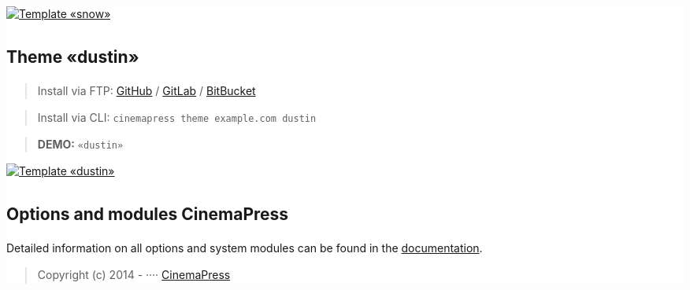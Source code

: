 [![Template «snow»](https://raw.githubusercontent.com/CinemaPress/Theme-Snow/master/screenshot.png)](https://github.com/CinemaPress/Theme-Snow/)

## Theme «dustin»

> Install via FTP: [GitHub](https://github.com/CinemaPress/Theme-Dustin/) / [GitLab](https://gitlab.com/CinemaPress/Theme-Dustin/) / [BitBucket](https://bitbucket.org/cinemapress/theme-dustin/)

> Install via CLI: `cinemapress theme example.com dustin`

> **DEMO:** `«dustin»`

[![Template «dustin»](https://raw.githubusercontent.com/CinemaPress/Theme-Dustin/master/screenshot.png)](https://github.com/CinemaPress/Theme-Dustin/)

## Options and modules CinemaPress

Detailed information on all options and system modules can be found in the [documentation](https://github.com/Hach-Trykach/CinemaPress).

> Copyright (c) 2014 - ···· [CinemaPress](https://github.com/Hach-Trykach/CinemaPress)
